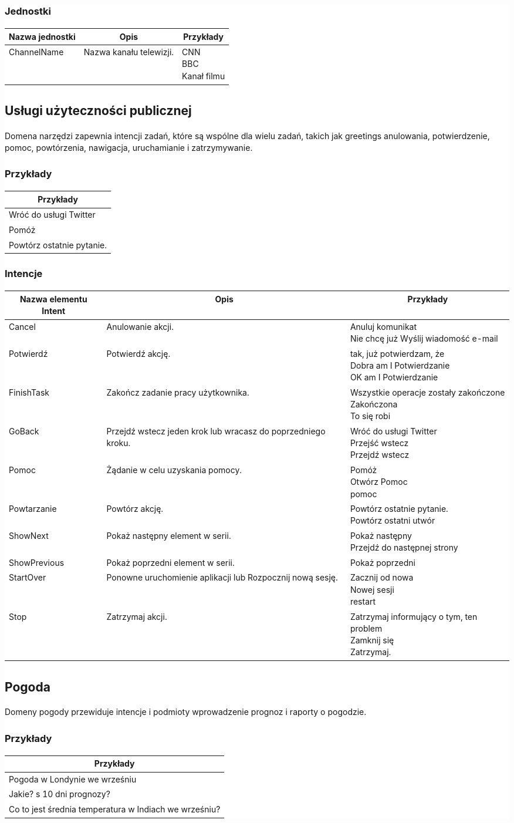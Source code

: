 ### <a name="entities"></a>Jednostki
| Nazwa jednostki | Opis | Przykłady |
| ---------------- |-----------------------|----|
| ChannelName | Nazwa kanału telewizji.|CNN<br/>BBC<br/>Kanał filmu|

## <a name="utilities"></a>Usługi użyteczności publicznej  
Domena narzędzi zapewnia intencji zadań, które są wspólne dla wielu zadań, takich jak greetings anulowania, potwierdzenie, pomoc, powtórzenia, nawigacja, uruchamianie i zatrzymywanie.

### <a name="examples"></a>Przykłady

|Przykłady|
|--|
|Wróć do usługi Twitter|
|Pomóż|
|Powtórz ostatnie pytanie.|


### <a name="intents"></a>Intencje
| Nazwa elementu Intent | Opis | Przykłady |
| ---------------- |-----------------------|----|
| Cancel | Anulowanie akcji.|Anuluj komunikat<br/>Nie chcę już Wyślij wiadomość e-mail|
| Potwierdź | Potwierdź akcję.|tak, już potwierdzam, że<br/>Dobra am I Potwierdzanie<br/>OK am I Potwierdzanie|
| FinishTask | Zakończ zadanie pracy użytkownika.|Wszystkie operacje zostały zakończone<br/>Zakończona<br/>To się robi|
| GoBack | Przejdź wstecz jeden krok lub wracasz do poprzedniego kroku.|Wróć do usługi Twitter<br/>Przejść wstecz<br/>Przejdź wstecz|
| Pomoc | Żądanie w celu uzyskania pomocy.|Pomóż<br/>Otwórz Pomoc<br/>pomoc|
| Powtarzanie | Powtórz akcję.|Powtórz ostatnie pytanie.<br/>Powtórz ostatni utwór|
| ShowNext | Pokaż następny element w serii. |Pokaż następny<br/>Przejdź do następnej strony|
| ShowPrevious | Pokaż poprzedni element w serii.|Pokaż poprzedni|
| StartOver | Ponowne uruchomienie aplikacji lub Rozpocznij nową sesję.|Zacznij od nowa<br/>Nowej sesji<br/>restart|
| Stop | Zatrzymaj akcji.| Zatrzymaj informujący o tym, ten problem<br/>Zamknij się<br/>Zatrzymaj.|

## <a name="weather"></a>Pogoda 
Domeny pogody przewiduje intencje i podmioty wprowadzenie prognoz i raporty o pogodzie.

### <a name="examples"></a>Przykłady

|Przykłady|
|--|
|Pogoda w Londynie we wrześniu|
|Jakie? s 10 dni prognozy?|
|Co to jest średnia temperatura w Indiach we wrześniu?|

